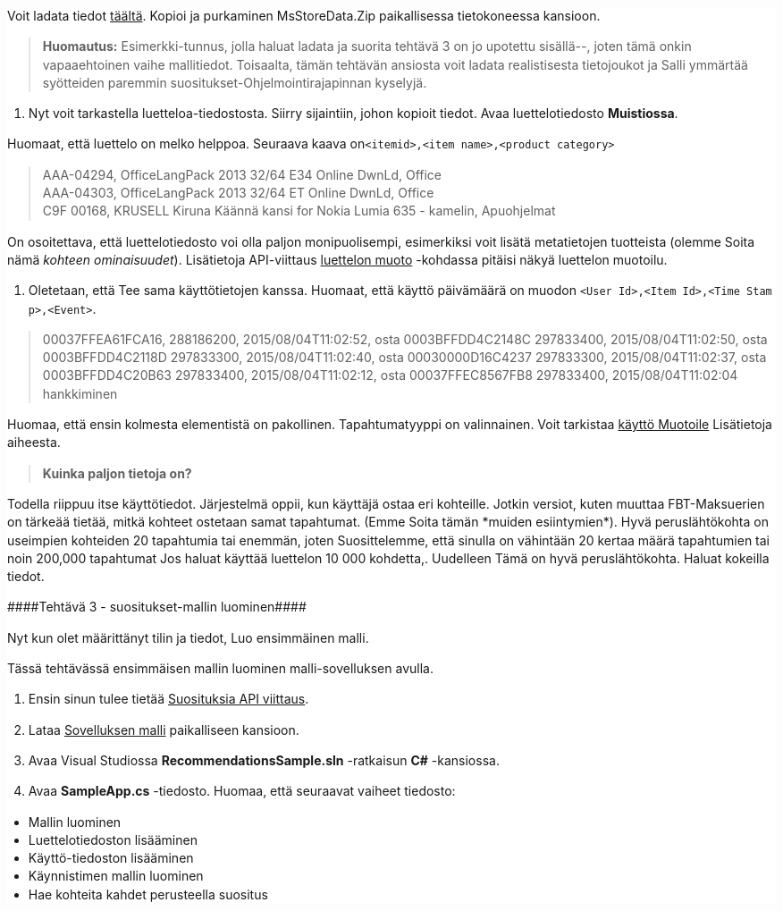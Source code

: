  Voit ladata tiedot [täältä](http://aka.ms/RecoSampleData). Kopioi ja purkaminen MsStoreData.Zip paikallisessa tietokoneessa kansioon.

 > **Huomautus:** Esimerkki-tunnus, jolla haluat ladata ja suorita tehtävä 3 on jo upotettu sisällä--, joten tämä onkin vapaaehtoinen vaihe mallitiedot.  Toisaalta, tämän tehtävän ansiosta voit ladata realistisesta tietojoukot ja Salli ymmärtää syötteiden paremmin suositukset-Ohjelmointirajapinnan kyselyjä.

1.  Nyt voit tarkastella luetteloa-tiedostosta. Siirry sijaintiin, johon kopioit tiedot.
 Avaa luettelotiedosto **Muistiossa**.

 Huomaat, että luettelo on melko helppoa. Seuraava kaava on`<itemid>,<item name>,<product category>`

 >  AAA-04294, OfficeLangPack 2013 32/64 E34 Online DwnLd, Office <br>
 > AAA-04303, OfficeLangPack 2013 32/64 ET Online DwnLd, Office  <br>
 > C9F 00168, KRUSELL Kiruna Käännä kansi for Nokia Lumia 635 - kamelin, Apuohjelmat

 On osoitettava, että luettelotiedosto voi olla paljon monipuolisempi, esimerkiksi voit lisätä metatietojen tuotteista (olemme Soita nämä *kohteen ominaisuudet*). Lisätietoja API-viittaus [luettelon muoto](http://go.microsoft.com/fwlink/?LinkID=760716) -kohdassa pitäisi näkyä luettelon muotoilu.

1. Oletetaan, että Tee sama käyttötietojen kanssa. Huomaat, että käyttö päivämäärä on muodon `<User Id>,<Item Id>,<Time Stamp>,<Event>`.

  > 00037FFEA61FCA16, 288186200, 2015/08/04T11:02:52, osta 0003BFFDD4C2148C 297833400, 2015/08/04T11:02:50, osta 0003BFFDD4C2118D 297833300, 2015/08/04T11:02:40, osta 00030000D16C4237 297833300, 2015/08/04T11:02:37, osta 0003BFFDD4C20B63 297833400, 2015/08/04T11:02:12, osta 00037FFEC8567FB8 297833400, 2015/08/04T11:02:04 hankkiminen

Huomaa, että ensin kolmesta elementistä on pakollinen. Tapahtumatyyppi on valinnainen. Voit tarkistaa [käyttö Muotoile](http://go.microsoft.com/fwlink/?LinkID=760712) Lisätietoja aiheesta.

 > **Kuinka paljon tietoja on?**
 <p>
Todella riippuu itse käyttötiedot. Järjestelmä oppii, kun käyttäjä ostaa eri kohteille. Jotkin versiot, kuten muuttaa FBT-Maksuerien on tärkeää tietää, mitkä kohteet ostetaan samat tapahtumat. (Emme Soita tämän *muiden esiintymien*). Hyvä peruslähtökohta on useimpien kohteiden 20 tapahtumia tai enemmän, joten Suosittelemme, että sinulla on vähintään 20 kertaa määrä tapahtumien tai noin 200,000 tapahtumat Jos haluat käyttää luettelon 10 000 kohdetta,.
Uudelleen Tämä on hyvä peruslähtökohta. Haluat kokeilla tiedot.
</p>

<a name="Ex1Task3"></a>
####Tehtävä 3 - suositukset-mallin luominen####

Nyt kun olet määrittänyt tilin ja tiedot, Luo ensimmäinen malli.

Tässä tehtävässä ensimmäisen mallin luominen malli-sovelluksen avulla.

1. Ensin sinun tulee tietää [Suosituksia API viittaus](http://go.microsoft.com/fwlink/?LinkId=759348).

1. Lataa [Sovelluksen malli](http://go.microsoft.com/fwlink/?LinkID=759344) paikalliseen kansioon.

1. Avaa Visual Studiossa **RecommendationsSample.sln** -ratkaisun **C#** -kansiossa.

1. Avaa **SampleApp.cs** -tiedosto. Huomaa, että seuraavat vaiheet tiedosto:
 + Mallin luominen
 + Luettelotiedoston lisääminen
 + Käyttö-tiedoston lisääminen
 + Käynnistimen mallin luominen
 + Hae kohteita kahdet perusteella suositus
<p></p>
